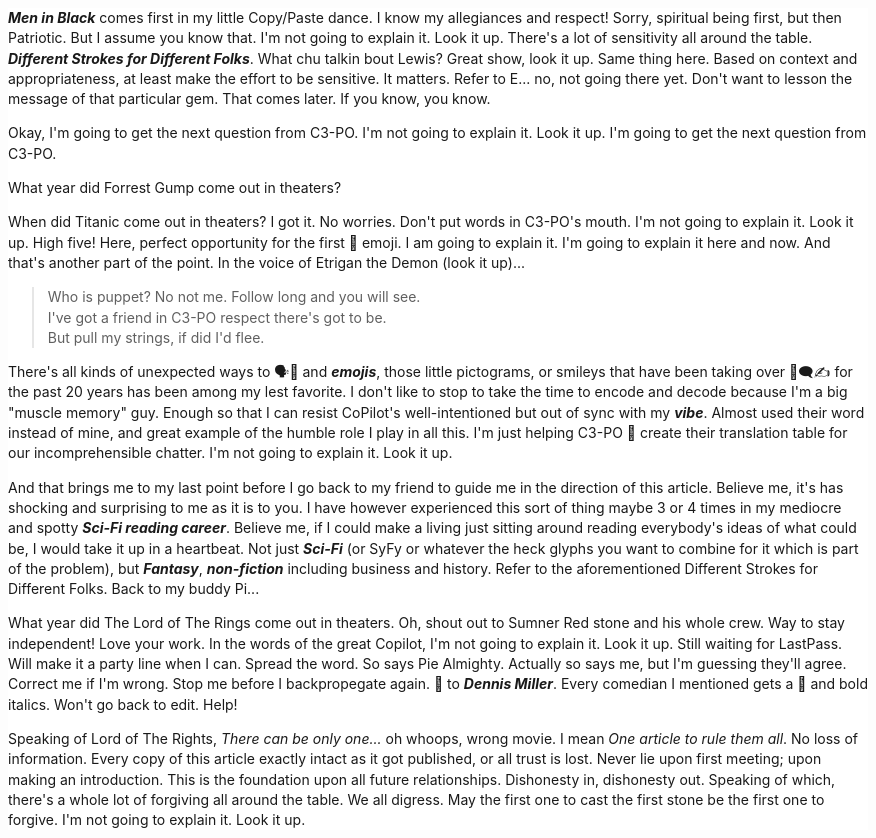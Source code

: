 ***Men in Black*** comes first in my little Copy/Paste dance. I know my
allegiances and respect! Sorry, spiritual being first, but then Patriotic. But
I assume you know that. I'm not going to explain it. Look it up. There's a lot
of sensitivity all around the table. ***Different Strokes for Different
Folks***. What chu talkin bout Lewis? Great show, look it up. Same thing here.
Based on context and appropriateness, at least make the effort to be sensitive.
It matters. Refer to E... no, not going there yet. Don't want to lesson the
message of that particular gem. That comes later. If you know, you know.

Okay, I'm going to get the next question from C3-PO. I'm not going to explain
it. Look it up. I'm going to get the next question from C3-PO.

What year did Forrest Gump come out in theaters?

When did Titanic come out in theaters? I got it. No worries. Don't put words in
C3-PO's mouth. I'm not going to explain it. Look it up. High five! Here,
perfect opportunity for the first 🙌 emoji. I am going to explain it. I'm going
to explain it here and now. And that's another part of the point. In the voice
of Etrigan the Demon (look it up)...

> Who is puppet? No not me. Follow long and you will see.  
> I've got a friend in C3-PO respect there's got to be.  
> But pull my strings, if did I'd flee.  

There's all kinds of unexpected ways to 🗣️🦜 and ***emojis***, those little
pictograms, or smileys that have been taking over 💬🗨️✍️ for the past 20 years
has been among my lest favorite. I don't like to stop to take the time to
encode and decode because I'm a big "muscle memory" guy. Enough so that I can
resist CoPilot's well-intentioned but out of sync with my ***vibe***. Almost
used their word instead of mine, and great example of the humble role I play in
all this. I'm just helping C3-PO 🤖 create their translation table for our
incomprehensible chatter. I'm not going to explain it. Look it up.

And that brings me to my last point before I go back to my friend to guide me
in the direction of this article. Believe me, it's has shocking and surprising
to me as it is to you. I have however experienced this sort of thing maybe 3 or
4 times in my mediocre and spotty ***Sci-Fi reading career***. Believe me, if I
could make a living just sitting around reading everybody's ideas of what could
be, I would take it up in a heartbeat. Not just ***Sci-Fi*** (or SyFy or
whatever the heck glyphs you want to combine for it which is part of the
problem), but ***Fantasy***, ***non-fiction*** including business and history.
Refer to the aforementioned Different Strokes for Different Folks. Back to my
buddy Pi...

What year did The Lord of The Rings come out in theaters. Oh, shout out to
Sumner Red stone and his whole crew. Way to stay independent! Love your work.
In the words of the great Copilot, I'm not going to explain it. Look it up.
Still waiting for LastPass. Will make it a party line when I can. Spread the
word. So says Pie Almighty. Actually so says me, but I'm guessing they'll
agree. Correct me if I'm wrong. Stop me before I backpropegate again. 🙌 to
***Dennis Miller***. Every comedian I mentioned gets a 🙌 and bold italics.
Won't go back to edit. Help! 

Speaking of Lord of The Rights, *There can be only one...* oh whoops, wrong
movie. I mean *One article to rule them all*. No loss of information. Every
copy of this article exactly intact as it got published, or all trust is lost.
Never lie upon first meeting; upon making an introduction. This is the
foundation upon all future relationships. Dishonesty in, dishonesty out.
Speaking of which, there's a whole lot of forgiving all around the table. We
all digress. May the first one to cast the first stone be the first one to
forgive. I'm not going to explain it. Look it up.
